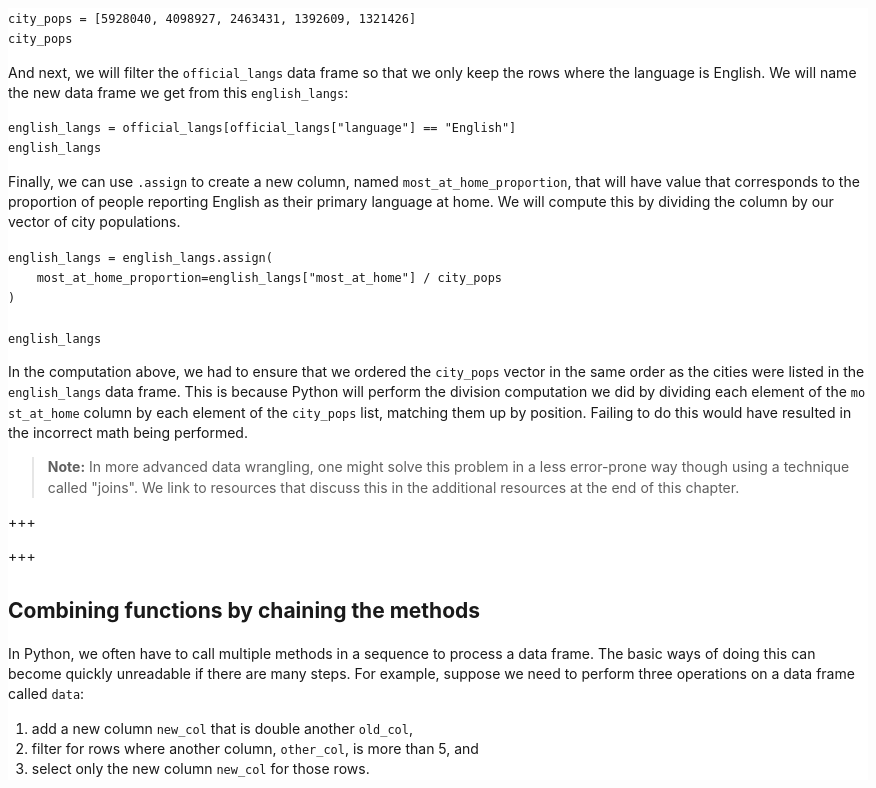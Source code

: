 ```{code-cell} ipython3
city_pops = [5928040, 4098927, 2463431, 1392609, 1321426]
city_pops
```

And next, we will filter the `official_langs` data frame 
so that we only keep the rows where the language is English.
We will name the new data frame we get from this `english_langs`:

```{code-cell} ipython3
english_langs = official_langs[official_langs["language"] == "English"]
english_langs
```

Finally, we can use `.assign` to create a new column, 
named `most_at_home_proportion`, that will have value that corresponds to 
the proportion of people reporting English as their primary
language at home.
We will compute this by dividing the column by our vector of city populations.

```{code-cell} ipython3
english_langs = english_langs.assign(
    most_at_home_proportion=english_langs["most_at_home"] / city_pops
)

english_langs
```

In the computation above, we had to ensure that we ordered the `city_pops` vector in the
same order as the cities were listed in the `english_langs` data frame.
This is because Python will perform the division computation we did by dividing 
each element of the `most_at_home` column by each element of the 
`city_pops` list, matching them up by position.
Failing to do this would have resulted in the incorrect math being performed.

> **Note:** In more advanced data wrangling, 
> one might solve this problem in a less error-prone way though using 
> a technique called "joins". 
> We link to resources that discuss this in the additional
> resources at the end of this chapter.

+++



+++

## Combining functions by chaining the methods

In Python, we often have to call multiple methods in a sequence to process a data
frame. The basic ways of doing this can become quickly unreadable if there are
many steps. For example, suppose we need to perform three operations on a data
frame called `data`:

1)  add a new column `new_col` that is double another `old_col`,
2)  filter for rows where another column, `other_col`, is more than 5, and
3)  select only the new column `new_col` for those rows.
